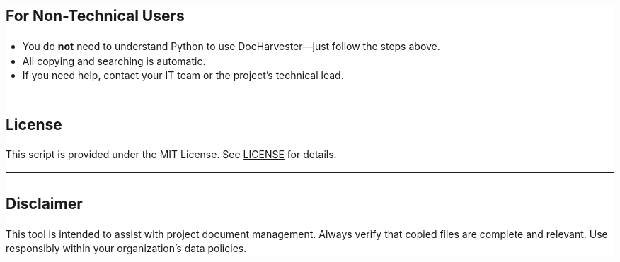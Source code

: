 
## For Non-Technical Users

- You do **not** need to understand Python to use DocHarvester—just follow the steps above.
- All copying and searching is automatic.
- If you need help, contact your IT team or the project’s technical lead.

---

## License

This script is provided under the MIT License. See [LICENSE](LICENSE) for details.

---

## Disclaimer

This tool is intended to assist with project document management. Always verify that copied files are complete and relevant. Use responsibly within your organization’s data policies.

